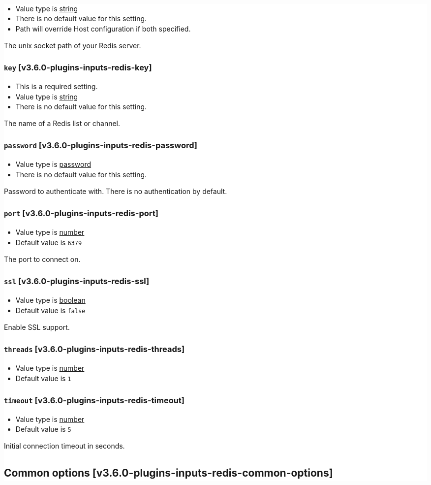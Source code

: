 * Value type is [string](logstash://reference/configuration-file-structure.md#string)
* There is no default value for this setting.
* Path will override Host configuration if both specified.

The unix socket path of your Redis server.


### `key` [v3.6.0-plugins-inputs-redis-key]

* This is a required setting.
* Value type is [string](logstash://reference/configuration-file-structure.md#string)
* There is no default value for this setting.

The name of a Redis list or channel.


### `password` [v3.6.0-plugins-inputs-redis-password]

* Value type is [password](logstash://reference/configuration-file-structure.md#password)
* There is no default value for this setting.

Password to authenticate with. There is no authentication by default.


### `port` [v3.6.0-plugins-inputs-redis-port]

* Value type is [number](logstash://reference/configuration-file-structure.md#number)
* Default value is `6379`

The port to connect on.


### `ssl` [v3.6.0-plugins-inputs-redis-ssl]

* Value type is [boolean](logstash://reference/configuration-file-structure.md#boolean)
* Default value is `false`

Enable SSL support.


### `threads` [v3.6.0-plugins-inputs-redis-threads]

* Value type is [number](logstash://reference/configuration-file-structure.md#number)
* Default value is `1`


### `timeout` [v3.6.0-plugins-inputs-redis-timeout]

* Value type is [number](logstash://reference/configuration-file-structure.md#number)
* Default value is `5`

Initial connection timeout in seconds.



## Common options [v3.6.0-plugins-inputs-redis-common-options]

